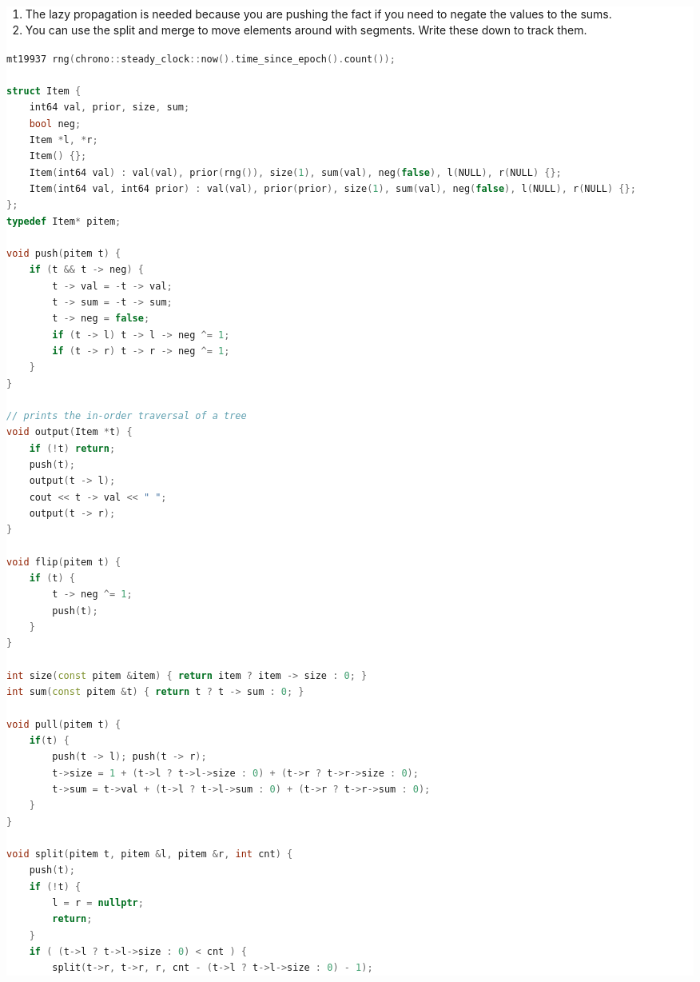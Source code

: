 1. The lazy propagation is needed because you are pushing the fact if you need to negate the values to the sums.
1. You can use the split and merge to move elements around with segments.  Write these down to track them. 

```cpp
mt19937 rng(chrono::steady_clock::now().time_since_epoch().count());

struct Item {
    int64 val, prior, size, sum;
    bool neg;
    Item *l, *r;
    Item() {};
    Item(int64 val) : val(val), prior(rng()), size(1), sum(val), neg(false), l(NULL), r(NULL) {};
    Item(int64 val, int64 prior) : val(val), prior(prior), size(1), sum(val), neg(false), l(NULL), r(NULL) {};
};
typedef Item* pitem;

void push(pitem t) {
    if (t && t -> neg) {
        t -> val = -t -> val;
        t -> sum = -t -> sum;
        t -> neg = false;
        if (t -> l) t -> l -> neg ^= 1;
        if (t -> r) t -> r -> neg ^= 1;
    }
}

// prints the in-order traversal of a tree
void output(Item *t) {
    if (!t) return;
    push(t);
    output(t -> l);
    cout << t -> val << " ";
    output(t -> r);
}

void flip(pitem t) {
    if (t) {
        t -> neg ^= 1;
        push(t);
    }
}

int size(const pitem &item) { return item ? item -> size : 0; }
int sum(const pitem &t) { return t ? t -> sum : 0; }

void pull(pitem t) {
    if(t) {
        push(t -> l); push(t -> r);
        t->size = 1 + (t->l ? t->l->size : 0) + (t->r ? t->r->size : 0);
        t->sum = t->val + (t->l ? t->l->sum : 0) + (t->r ? t->r->sum : 0);
    }
}

void split(pitem t, pitem &l, pitem &r, int cnt) {
    push(t);
    if (!t) {
        l = r = nullptr;
        return;
    }
    if ( (t->l ? t->l->size : 0) < cnt ) {
        split(t->r, t->r, r, cnt - (t->l ? t->l->size : 0) - 1);
```